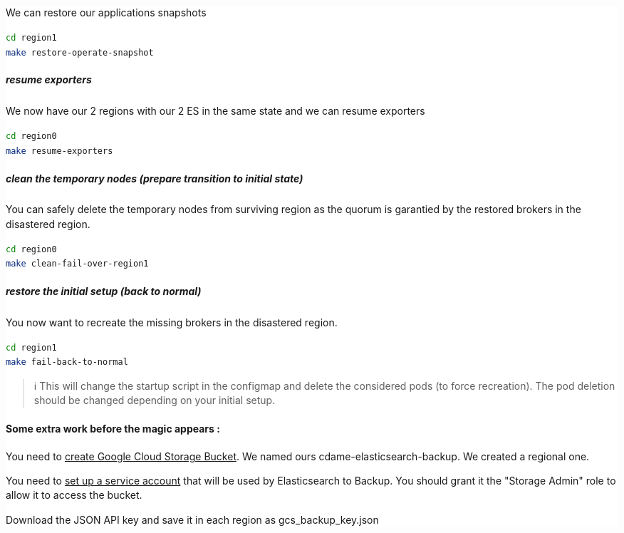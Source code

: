 We can restore our applications snapshots

```sh
cd region1
make restore-operate-snapshot
```

##### resume exporters

We now have our 2 regions with our 2 ES in the same state and we can resume exporters

```sh
cd region0
make resume-exporters
```

##### clean the temporary nodes (prepare transition to initial state)

You can safely delete the temporary nodes from surviving region as the quorum is garantied by the restored brokers in the disastered region.

```sh
cd region0
make clean-fail-over-region1
```

##### restore the initial setup (back to normal)

You now want to recreate the missing brokers in the disastered region.

```sh
cd region1
make fail-back-to-normal
```

> :information_source: This will change the startup script in the configmap and delete the considered pods (to force recreation). The pod deletion should be changed depending on your initial setup.

#### Some extra work before the magic appears :

You need to [create Google Cloud Storage Bucket](https://console.cloud.google.com/storage/create-bucket). We named ours cdame-elasticsearch-backup. We created a regional one.

You need to [set up a service account](https://console.cloud.google.com/iam-admin/serviceaccounts/create) that will be used by Elasticsearch to Backup. You should grant it the "Storage Admin" role to allow it to access the bucket.

Download the JSON API key and save it in each region as gcs_backup_key.json
